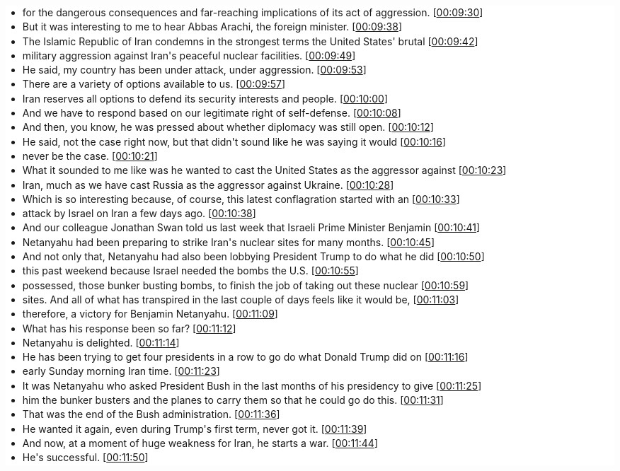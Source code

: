 *  for the dangerous consequences and far-reaching implications of its act of aggression. [[00:09:30](https://www.youtube.com/watch?v=fgnIURONKgo&t=570.12s)]
*  But it was interesting to me to hear Abbas Arachi, the foreign minister. [[00:09:38](https://www.youtube.com/watch?v=fgnIURONKgo&t=578.12s)]
*  The Islamic Republic of Iran condemns in the strongest terms the United States' brutal [[00:09:42](https://www.youtube.com/watch?v=fgnIURONKgo&t=582.56s)]
*  military aggression against Iran's peaceful nuclear facilities. [[00:09:49](https://www.youtube.com/watch?v=fgnIURONKgo&t=589.2s)]
*  He said, my country has been under attack, under aggression. [[00:09:53](https://www.youtube.com/watch?v=fgnIURONKgo&t=593.82s)]
*  There are a variety of options available to us. [[00:09:57](https://www.youtube.com/watch?v=fgnIURONKgo&t=597.2800000000001s)]
*  Iran reserves all options to defend its security interests and people. [[00:10:00](https://www.youtube.com/watch?v=fgnIURONKgo&t=600.32s)]
*  And we have to respond based on our legitimate right of self-defense. [[00:10:08](https://www.youtube.com/watch?v=fgnIURONKgo&t=608.44s)]
*  And then, you know, he was pressed about whether diplomacy was still open. [[00:10:12](https://www.youtube.com/watch?v=fgnIURONKgo&t=612.6600000000001s)]
*  He said, not the case right now, but that didn't sound like he was saying it would [[00:10:16](https://www.youtube.com/watch?v=fgnIURONKgo&t=616.48s)]
*  never be the case. [[00:10:21](https://www.youtube.com/watch?v=fgnIURONKgo&t=621.1800000000001s)]
*  What it sounded to me like was he wanted to cast the United States as the aggressor against [[00:10:23](https://www.youtube.com/watch?v=fgnIURONKgo&t=623.1s)]
*  Iran, much as we have cast Russia as the aggressor against Ukraine. [[00:10:28](https://www.youtube.com/watch?v=fgnIURONKgo&t=628.2s)]
*  Which is so interesting because, of course, this latest conflagration started with an [[00:10:33](https://www.youtube.com/watch?v=fgnIURONKgo&t=633.9200000000001s)]
*  attack by Israel on Iran a few days ago. [[00:10:38](https://www.youtube.com/watch?v=fgnIURONKgo&t=638.36s)]
*  And our colleague Jonathan Swan told us last week that Israeli Prime Minister Benjamin [[00:10:41](https://www.youtube.com/watch?v=fgnIURONKgo&t=641.9200000000001s)]
*  Netanyahu had been preparing to strike Iran's nuclear sites for many months. [[00:10:45](https://www.youtube.com/watch?v=fgnIURONKgo&t=645.64s)]
*  And not only that, Netanyahu had also been lobbying President Trump to do what he did [[00:10:50](https://www.youtube.com/watch?v=fgnIURONKgo&t=650.5600000000001s)]
*  this past weekend because Israel needed the bombs the U.S. [[00:10:55](https://www.youtube.com/watch?v=fgnIURONKgo&t=655.86s)]
*  possessed, those bunker busting bombs, to finish the job of taking out these nuclear [[00:10:59](https://www.youtube.com/watch?v=fgnIURONKgo&t=659.46s)]
*  sites. And all of what has transpired in the last couple of days feels like it would be, [[00:11:03](https://www.youtube.com/watch?v=fgnIURONKgo&t=663.76s)]
*  therefore, a victory for Benjamin Netanyahu. [[00:11:09](https://www.youtube.com/watch?v=fgnIURONKgo&t=669.08s)]
*  What has his response been so far? [[00:11:12](https://www.youtube.com/watch?v=fgnIURONKgo&t=672.08s)]
*  Netanyahu is delighted. [[00:11:14](https://www.youtube.com/watch?v=fgnIURONKgo&t=674.7199999999999s)]
*  He has been trying to get four presidents in a row to go do what Donald Trump did on [[00:11:16](https://www.youtube.com/watch?v=fgnIURONKgo&t=676.7199999999999s)]
*  early Sunday morning Iran time. [[00:11:23](https://www.youtube.com/watch?v=fgnIURONKgo&t=683.06s)]
*  It was Netanyahu who asked President Bush in the last months of his presidency to give [[00:11:25](https://www.youtube.com/watch?v=fgnIURONKgo&t=685.88s)]
*  him the bunker busters and the planes to carry them so that he could go do this. [[00:11:31](https://www.youtube.com/watch?v=fgnIURONKgo&t=691.64s)]
*  That was the end of the Bush administration. [[00:11:36](https://www.youtube.com/watch?v=fgnIURONKgo&t=696.64s)]
*  He wanted it again, even during Trump's first term, never got it. [[00:11:39](https://www.youtube.com/watch?v=fgnIURONKgo&t=699.28s)]
*  And now, at a moment of huge weakness for Iran, he starts a war. [[00:11:44](https://www.youtube.com/watch?v=fgnIURONKgo&t=704.16s)]
*  He's successful. [[00:11:50](https://www.youtube.com/watch?v=fgnIURONKgo&t=710.28s)]